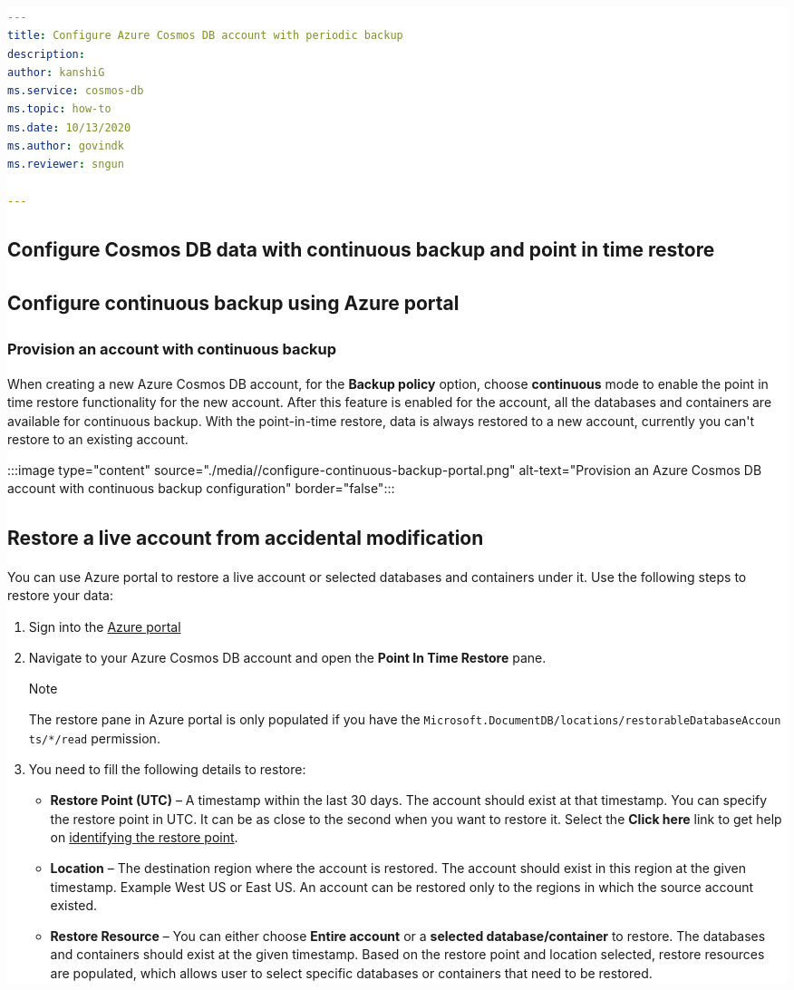 ```yaml
---
title: Configure Azure Cosmos DB account with periodic backup 
description: 
author: kanshiG
ms.service: cosmos-db
ms.topic: how-to
ms.date: 10/13/2020
ms.author: govindk
ms.reviewer: sngun

---
```


## Configure Cosmos DB data with continuous backup and point in time restore

## Configure continuous backup using Azure portal

### Provision an account with continuous backup

When creating a new Azure Cosmos DB account, for the **Backup policy** option, choose **continuous** mode to enable the point in time restore functionality for the new account. After this feature is enabled for the account, all the databases and containers are available for continuous backup. With the point-in-time restore, data is always restored to a new account, currently you can't restore to an existing account.

:::image type="content" source="./media//configure-continuous-backup-portal.png" alt-text="Provision an Azure Cosmos DB account with continuous backup configuration" border="false":::

## Restore a live account from accidental modification

You can use Azure portal to restore a live account or selected databases and containers under it. Use the following steps to restore your data:

1. Sign into the [Azure portal](https://portal.azure.com/)
1. Navigate to your Azure Cosmos DB account and open the **Point In Time Restore** pane.

   > [!NOTE]
   > The restore pane in Azure portal is only populated if you have the `Microsoft.DocumentDB/locations/restorableDatabaseAccounts/*/read` permission.

1. You need to fill the following details to restore:

   * **Restore Point (UTC)** – A timestamp within the last 30 days. The account should exist at that timestamp. You can specify the restore point in UTC. It can be as close to the second when you want to restore it. Select the **Click here** link to get help on [identifying the restore point]().

   * **Location** – The destination region where the account is restored. The account should exist in this region at the given timestamp. Example West US or East US. An account can be restored only to the regions in which the source account existed.

   * **Restore Resource** – You can either choose **Entire account** or a **selected database/container** to restore. The databases and containers should exist at the given timestamp. Based on the restore point and location selected, restore resources are populated, which allows user to select specific databases or containers that need to be restored.
